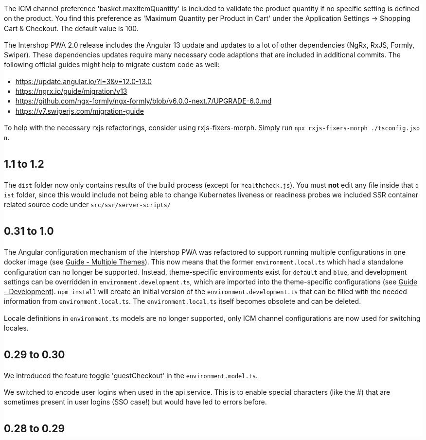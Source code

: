 The ICM channel preference 'basket.maxItemQuantity' is included to validate the product quantity if no specific setting is defined on the product.
You find this preference as 'Maximum Quantity per Product in Cart' under the Application Settings -> Shopping Cart & Checkout.
The default value is 100.

The Intershop PWA 2.0 release includes the Angular 13 update and updates to a lot of other dependencies (NgRx, RxJS, Formly, Swiper).
These dependencies updates require many necessary code adaptions that are included in additional commits.
The following official guides might help to migrate custom code as well:

- https://update.angular.io/?l=3&v=12.0-13.0
- https://ngrx.io/guide/migration/v13
- https://github.com/ngx-formly/ngx-formly/blob/v6.0.0-next.7/UPGRADE-6.0.md
- https://v7.swiperjs.com/migration-guide

To help with the necessary rxjs refactorings, consider using [rxjs-fixers-morph](https://github.com/timdeschryver/rxjs-fixers-morph).
Simply run `npx rxjs-fixers-morph ./tsconfig.json`.

## 1.1 to 1.2

The `dist` folder now only contains results of the build process (except for `healthcheck.js`).
You must **not** edit any file inside that `dist` folder, since this would include not being able to change Kubernetes liveness or readiness probes we included SSR container related source code under `src/ssr/server-scripts/`

## 0.31 to 1.0

The Angular configuration mechanism of the Intershop PWA was refactored to support running multiple configurations in one docker image (see [Guide - Multiple Themes](./themes.md)).
This now means that the former `environment.local.ts` which had a standalone configuration can no longer be supported.
Instead, theme-specific environments exist for `default` and `blue`, and development settings can be overridden in `environment.development.ts`, which are imported into the theme-specific configurations (see [Guide - Development](./development.md#development-server)).
`npm install` will create an initial version of the `environment.development.ts` that can be filled with the needed information from `environment.local.ts`.
The `environment.local.ts` itself becomes obsolete and can be deleted.

Locale definitions in `environment.ts` models are no longer supported, only ICM channel configurations are now used for switching locales.

## 0.29 to 0.30

We introduced the feature toggle 'guestCheckout' in the `environment.model.ts`.

We switched to encode user logins when used in the api service.
This is to enable special characters (like the #) that are sometimes present in user logins (SSO case!) but would have led to errors before.

## 0.28 to 0.29
